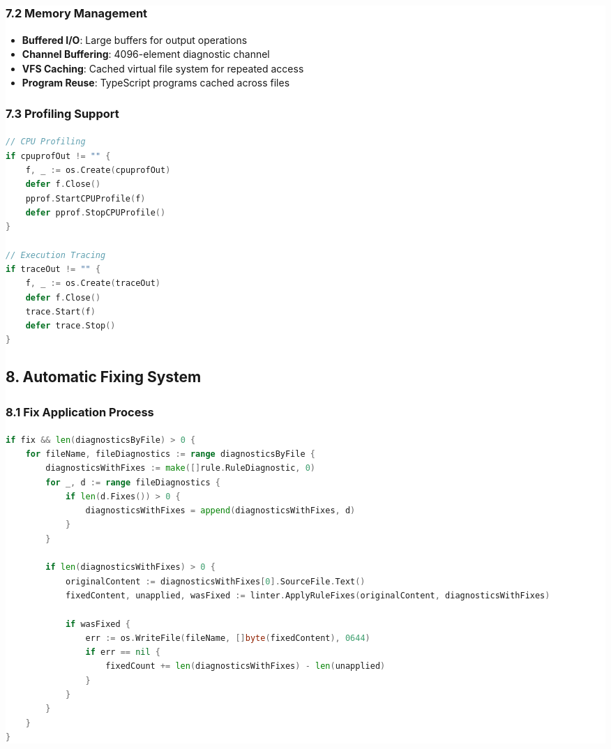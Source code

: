 ### 7.2 Memory Management

- **Buffered I/O**: Large buffers for output operations
- **Channel Buffering**: 4096-element diagnostic channel
- **VFS Caching**: Cached virtual file system for repeated access
- **Program Reuse**: TypeScript programs cached across files

### 7.3 Profiling Support

```go
// CPU Profiling
if cpuprofOut != "" {
    f, _ := os.Create(cpuprofOut)
    defer f.Close()
    pprof.StartCPUProfile(f)
    defer pprof.StopCPUProfile()
}

// Execution Tracing
if traceOut != "" {
    f, _ := os.Create(traceOut)
    defer f.Close()
    trace.Start(f)
    defer trace.Stop()
}
```

## 8. Automatic Fixing System

### 8.1 Fix Application Process

```go
if fix && len(diagnosticsByFile) > 0 {
    for fileName, fileDiagnostics := range diagnosticsByFile {
        diagnosticsWithFixes := make([]rule.RuleDiagnostic, 0)
        for _, d := range fileDiagnostics {
            if len(d.Fixes()) > 0 {
                diagnosticsWithFixes = append(diagnosticsWithFixes, d)
            }
        }

        if len(diagnosticsWithFixes) > 0 {
            originalContent := diagnosticsWithFixes[0].SourceFile.Text()
            fixedContent, unapplied, wasFixed := linter.ApplyRuleFixes(originalContent, diagnosticsWithFixes)

            if wasFixed {
                err := os.WriteFile(fileName, []byte(fixedContent), 0644)
                if err == nil {
                    fixedCount += len(diagnosticsWithFixes) - len(unapplied)
                }
            }
        }
    }
}
```
